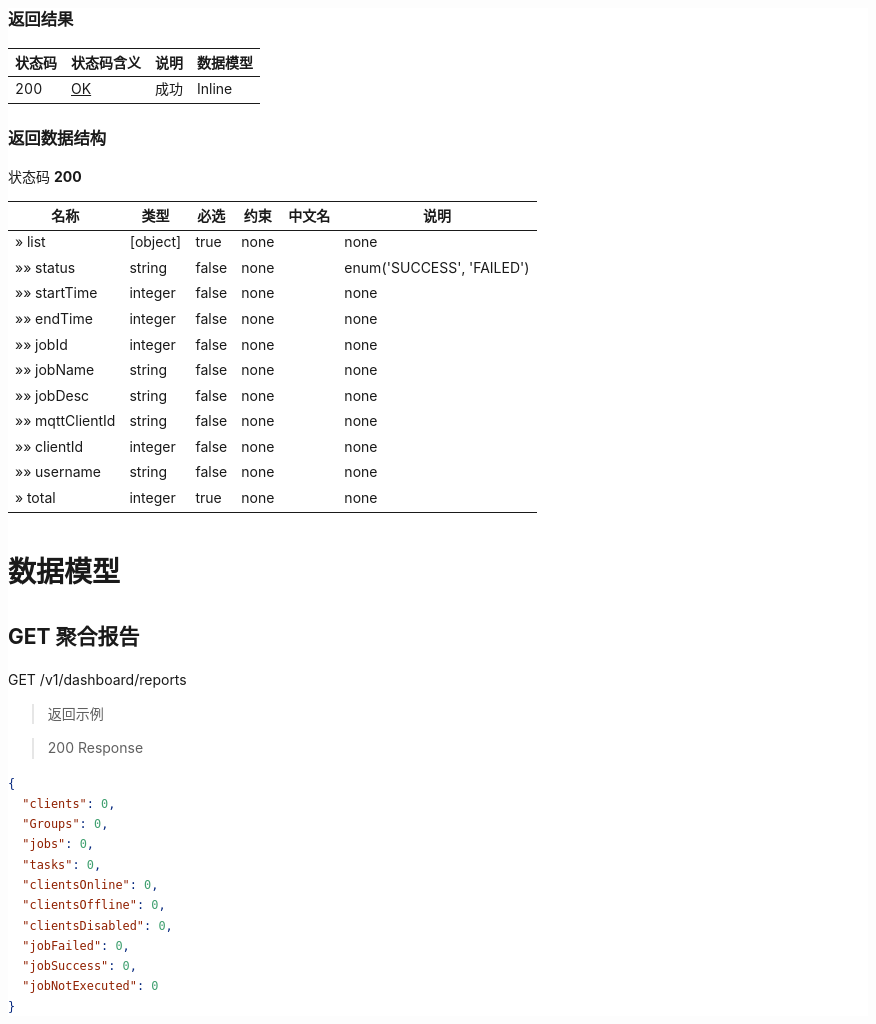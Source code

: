 ### 返回结果

|状态码|状态码含义|说明|数据模型|
|---|---|---|---|
|200|[OK](https://tools.ietf.org/html/rfc7231#section-6.3.1)|成功|Inline|

### 返回数据结构

状态码 **200**

|名称|类型|必选|约束|中文名|说明|
|---|---|---|---|---|---|
|» list|[object]|true|none||none|
|»» status|string|false|none||enum('SUCCESS', 'FAILED')|
|»» startTime|integer|false|none||none|
|»» endTime|integer|false|none||none|
|»» jobId|integer|false|none||none|
|»» jobName|string|false|none||none|
|»» jobDesc|string|false|none||none|
|»» mqttClientId|string|false|none||none|
|»» clientId|integer|false|none||none|
|»» username|string|false|none||none|
|» total|integer|true|none||none|

# 数据模型


## GET 聚合报告

GET /v1/dashboard/reports

> 返回示例

> 200 Response

```json
{
  "clients": 0,
  "Groups": 0,
  "jobs": 0,
  "tasks": 0,
  "clientsOnline": 0,
  "clientsOffline": 0,
  "clientsDisabled": 0,
  "jobFailed": 0,
  "jobSuccess": 0,
  "jobNotExecuted": 0
}
```
